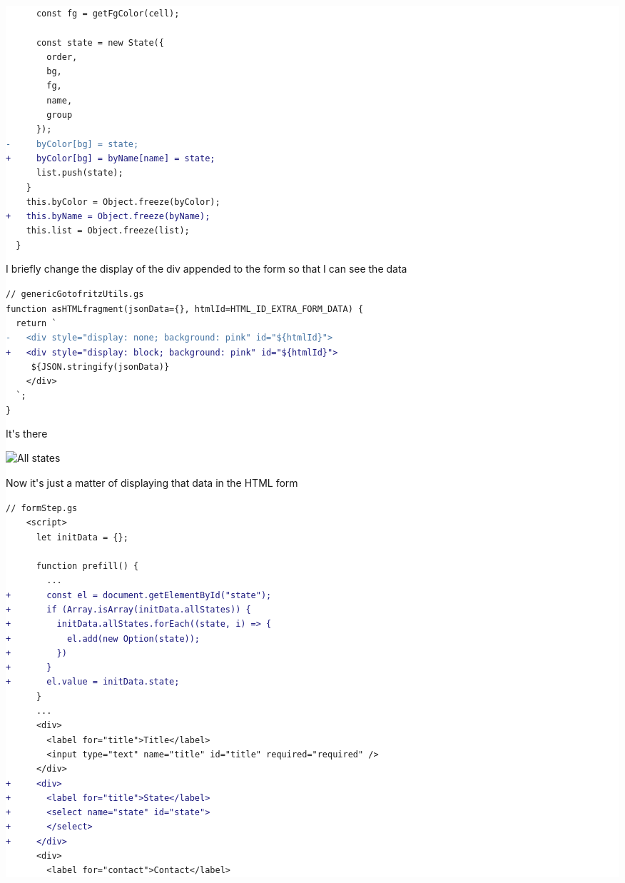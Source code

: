 ```diff
      const fg = getFgColor(cell);

      const state = new State({
        order,
        bg,
        fg,
        name,
        group
      });
-     byColor[bg] = state;
+     byColor[bg] = byName[name] = state;
      list.push(state);
    }
    this.byColor = Object.freeze(byColor);
+   this.byName = Object.freeze(byName);
    this.list = Object.freeze(list);
  }
```

I briefly change the display of the div appended to the form so that I can see the data

```diff
// genericGotofritzUtils.gs
function asHTMLfragment(jsonData={}, htmlId=HTML_ID_EXTRA_FORM_DATA) {
  return `
-   <div style="display: none; background: pink" id="${htmlId}">
+   <div style="display: block; background: pink" id="${htmlId}">
     ${JSON.stringify(jsonData)}
    </div>
  `;
}
```

It's there

![All states](/assets/trello-like-crm-tool-with-google-apps-script/all-states.png)

Now it's just a matter of displaying that data in the HTML form

```diff
// formStep.gs
    <script>
      let initData = {};

      function prefill() {
        ...
+       const el = document.getElementById("state");
+       if (Array.isArray(initData.allStates)) {
+         initData.allStates.forEach((state, i) => {
+           el.add(new Option(state));
+         })
+       }
+       el.value = initData.state;
      }
      ...
      <div>
        <label for="title">Title</label>
        <input type="text" name="title" id="title" required="required" />
      </div>
+     <div>
+       <label for="title">State</label>
+       <select name="state" id="state">
+       </select>
+     </div>
      <div>
        <label for="contact">Contact</label>
```